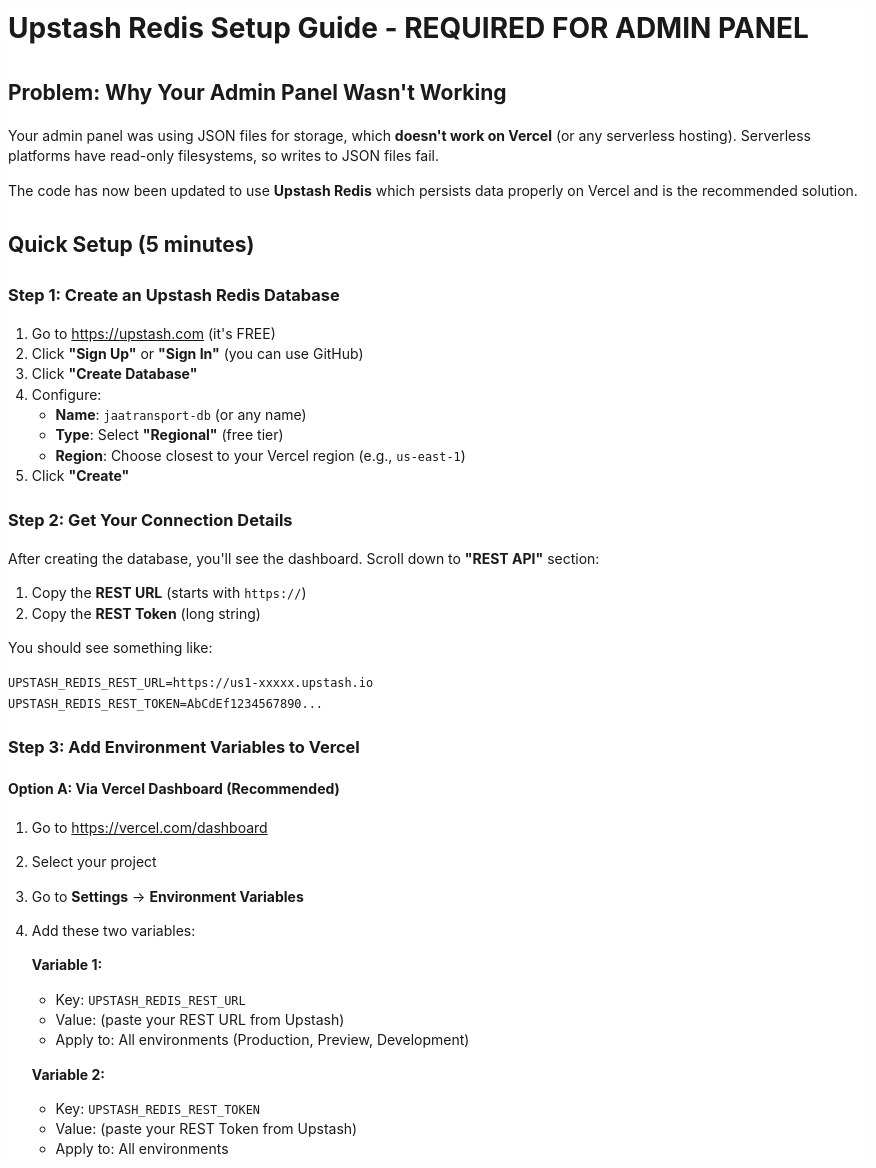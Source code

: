 # Upstash Redis Setup Guide - REQUIRED FOR ADMIN PANEL

## Problem: Why Your Admin Panel Wasn't Working

Your admin panel was using JSON files for storage, which **doesn't work on Vercel** (or any serverless hosting). Serverless platforms have read-only filesystems, so writes to JSON files fail.

The code has now been updated to use **Upstash Redis** which persists data properly on Vercel and is the recommended solution.

## Quick Setup (5 minutes)

### Step 1: Create an Upstash Redis Database

1. Go to https://upstash.com (it's FREE)
2. Click **"Sign Up"** or **"Sign In"** (you can use GitHub)
3. Click **"Create Database"**
4. Configure:
   - **Name**: `jaatransport-db` (or any name)
   - **Type**: Select **"Regional"** (free tier)
   - **Region**: Choose closest to your Vercel region (e.g., `us-east-1`)
5. Click **"Create"**

### Step 2: Get Your Connection Details

After creating the database, you'll see the dashboard. Scroll down to **"REST API"** section:

1. Copy the **REST URL** (starts with `https://`)
2. Copy the **REST Token** (long string)

You should see something like:
```
UPSTASH_REDIS_REST_URL=https://us1-xxxxx.upstash.io
UPSTASH_REDIS_REST_TOKEN=AbCdEf1234567890...
```

### Step 3: Add Environment Variables to Vercel

#### Option A: Via Vercel Dashboard (Recommended)

1. Go to https://vercel.com/dashboard
2. Select your project
3. Go to **Settings** → **Environment Variables**
4. Add these two variables:

   **Variable 1:**
   - Key: `UPSTASH_REDIS_REST_URL`
   - Value: (paste your REST URL from Upstash)
   - Apply to: All environments (Production, Preview, Development)

   **Variable 2:**
   - Key: `UPSTASH_REDIS_REST_TOKEN`
   - Value: (paste your REST Token from Upstash)
   - Apply to: All environments
